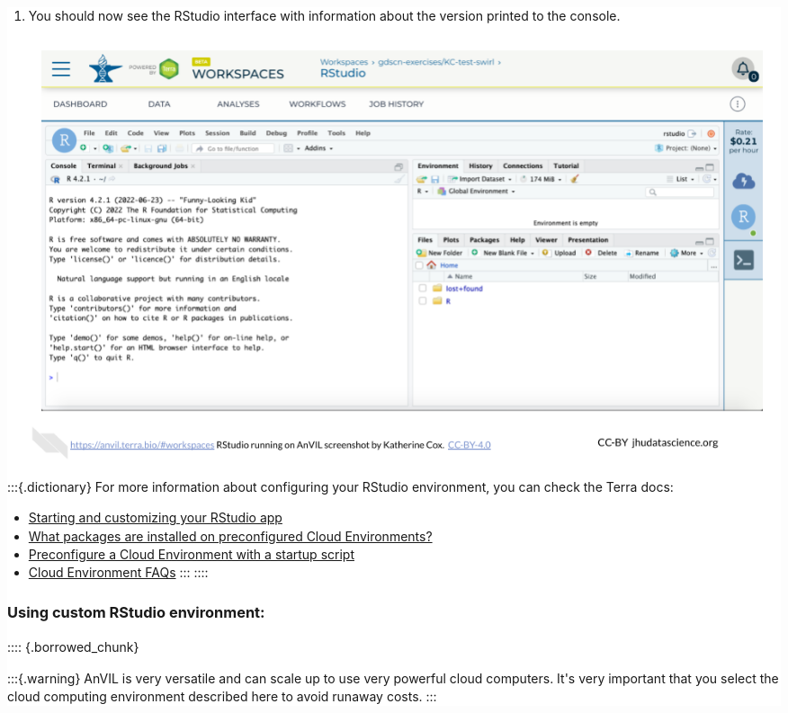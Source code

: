 1. You should now see the RStudio interface with information about the version printed to the console.

    <img src="08-student_modules_files/figure-html//1a35Mb8f0M-bQkBcHa1cyQc6YxXoBLtExCz96nv08vkA_g14ea2db115d_0_103.png" alt="Screenshot of the RStudio environment interface." width="100%" />

:::{.dictionary}
For more information about configuring your RStudio environment, you can check the Terra docs:

- [Starting and customizing your RStudio app](https://support.terra.bio/hc/en-us/articles/360058138632-Starting-and-customizing-your-RStudio-app)
- [What packages are installed on preconfigured Cloud Environments?](https://support.terra.bio/hc/en-us/articles/360060989111-What-packages-are-installed-on-preconfigured-Cloud-Environments)
- [Preconfigure a Cloud Environment with a startup script](https://support.terra.bio/hc/en-us/articles/360058193872-Preconfigure-a-Cloud-Environment-with-a-startup-script)
- [Cloud Environment FAQs](https://support.terra.bio/hc/en-us/articles/360057425291-Cloud-Environment-FAQs)
:::
::::

### Using custom RStudio environment:

:::: {.borrowed_chunk}

:::{.warning}
AnVIL is very versatile and can scale up to use very powerful cloud computers. It's very important that you select the cloud computing environment described here to avoid runaway costs.
:::

